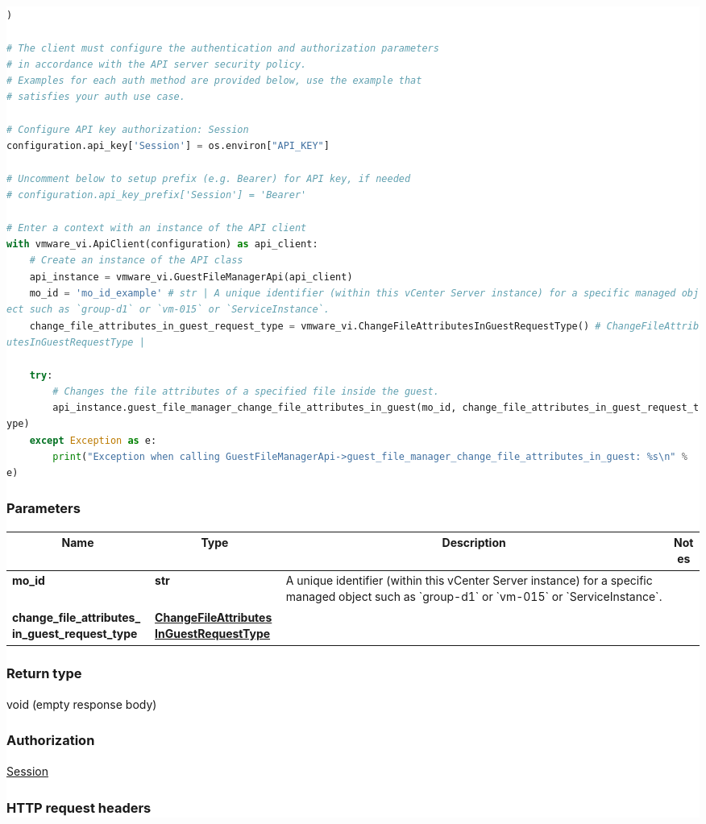 ```python
)

# The client must configure the authentication and authorization parameters
# in accordance with the API server security policy.
# Examples for each auth method are provided below, use the example that
# satisfies your auth use case.

# Configure API key authorization: Session
configuration.api_key['Session'] = os.environ["API_KEY"]

# Uncomment below to setup prefix (e.g. Bearer) for API key, if needed
# configuration.api_key_prefix['Session'] = 'Bearer'

# Enter a context with an instance of the API client
with vmware_vi.ApiClient(configuration) as api_client:
    # Create an instance of the API class
    api_instance = vmware_vi.GuestFileManagerApi(api_client)
    mo_id = 'mo_id_example' # str | A unique identifier (within this vCenter Server instance) for a specific managed object such as `group-d1` or `vm-015` or `ServiceInstance`.
    change_file_attributes_in_guest_request_type = vmware_vi.ChangeFileAttributesInGuestRequestType() # ChangeFileAttributesInGuestRequestType | 

    try:
        # Changes the file attributes of a specified file inside the guest. 
        api_instance.guest_file_manager_change_file_attributes_in_guest(mo_id, change_file_attributes_in_guest_request_type)
    except Exception as e:
        print("Exception when calling GuestFileManagerApi->guest_file_manager_change_file_attributes_in_guest: %s\n" % e)
```



### Parameters

Name | Type | Description  | Notes
------------- | ------------- | ------------- | -------------
 **mo_id** | **str**| A unique identifier (within this vCenter Server instance) for a specific managed object such as &#x60;group-d1&#x60; or &#x60;vm-015&#x60; or &#x60;ServiceInstance&#x60;. | 
 **change_file_attributes_in_guest_request_type** | [**ChangeFileAttributesInGuestRequestType**](ChangeFileAttributesInGuestRequestType.md)|  | 

### Return type

void (empty response body)

### Authorization

[Session](../README.md#Session)

### HTTP request headers
